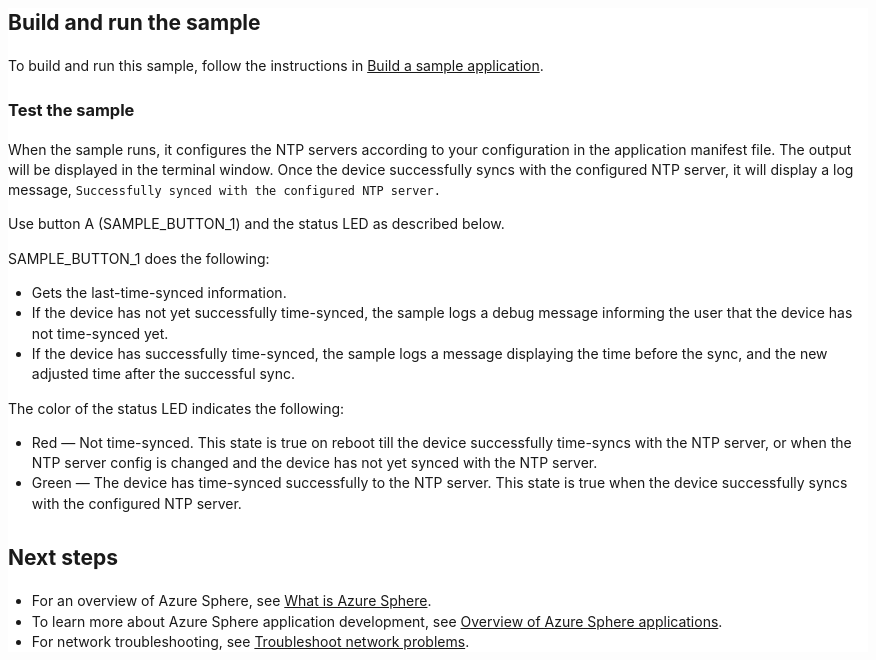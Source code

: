 ## Build and run the sample

To build and run this sample, follow the instructions in [Build a sample application](../../..//BUILD_INSTRUCTIONS.md).

### Test the sample

When the sample runs, it configures the NTP servers according to your configuration in the application manifest file. The output will be displayed in the terminal window. Once the device successfully syncs with the configured NTP server, it will display a log message, `Successfully synced with the configured NTP server.`

Use button A (SAMPLE_BUTTON_1) and the status LED as described below.

SAMPLE_BUTTON_1 does the following:

- Gets the last-time-synced information.
- If the device has not yet successfully time-synced, the sample logs a debug message informing the user that the device has not time-synced yet.
- If the device has successfully time-synced, the sample logs a message displaying the time before the sync, and the new adjusted time after the successful sync.

The color of the status LED indicates the following:

- Red &mdash; Not time-synced. This state is true on reboot till the device successfully time-syncs with the NTP server, or when the NTP server config is changed and the device has not yet synced with the NTP server.
- Green &mdash; The device has time-synced successfully to the NTP server. This state is true when the device successfully syncs with the configured NTP server.

## Next steps

- For an overview of Azure Sphere, see [What is Azure Sphere](https://learn.microsoft.com/azure-sphere/product-overview/what-is-azure-sphere).
- To learn more about Azure Sphere application development, see [Overview of Azure Sphere applications](https://learn.microsoft.com/azure-sphere/app-development/applications-overview).
- For network troubleshooting, see [Troubleshoot network problems](https://learn.microsoft.com/azure-sphere/network/troubleshoot-network-problems).
